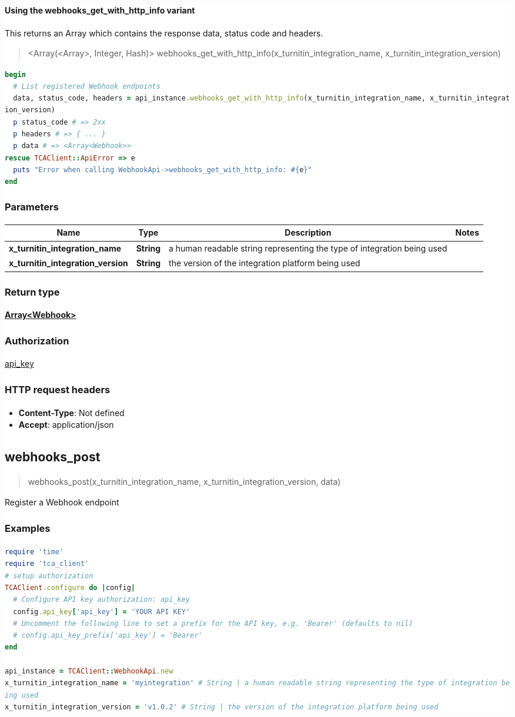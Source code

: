 #### Using the webhooks_get_with_http_info variant

This returns an Array which contains the response data, status code and headers.

> <Array(<Array<Webhook>>, Integer, Hash)> webhooks_get_with_http_info(x_turnitin_integration_name, x_turnitin_integration_version)

```ruby
begin
  # List registered Webhook endpoints
  data, status_code, headers = api_instance.webhooks_get_with_http_info(x_turnitin_integration_name, x_turnitin_integration_version)
  p status_code # => 2xx
  p headers # => { ... }
  p data # => <Array<Webhook>>
rescue TCAClient::ApiError => e
  puts "Error when calling WebhookApi->webhooks_get_with_http_info: #{e}"
end
```

### Parameters

| Name | Type | Description | Notes |
| ---- | ---- | ----------- | ----- |
| **x_turnitin_integration_name** | **String** | a human readable string representing the type of integration being used |  |
| **x_turnitin_integration_version** | **String** | the version of the integration platform being used |  |

### Return type

[**Array&lt;Webhook&gt;**](Webhook.md)

### Authorization

[api_key](../README.md#api_key)

### HTTP request headers

- **Content-Type**: Not defined
- **Accept**: application/json


## webhooks_post

> <Webhook> webhooks_post(x_turnitin_integration_name, x_turnitin_integration_version, data)

Register a Webhook endpoint

### Examples

```ruby
require 'time'
require 'tca_client'
# setup authorization
TCAClient.configure do |config|
  # Configure API key authorization: api_key
  config.api_key['api_key'] = 'YOUR API KEY'
  # Uncomment the following line to set a prefix for the API key, e.g. 'Bearer' (defaults to nil)
  # config.api_key_prefix['api_key'] = 'Bearer'
end

api_instance = TCAClient::WebhookApi.new
x_turnitin_integration_name = 'myintegration' # String | a human readable string representing the type of integration being used
x_turnitin_integration_version = 'v1.0.2' # String | the version of the integration platform being used
```